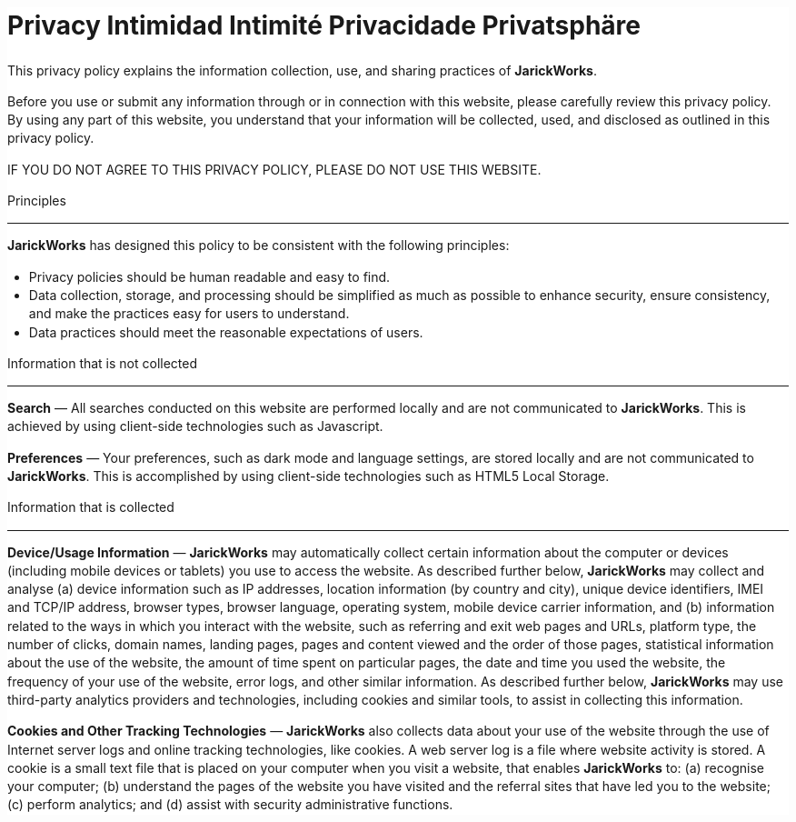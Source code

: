 Privacy Intimidad Intimité Privacidade Privatsphäre
===================================================

This privacy policy explains the information collection, use, and sharing practices of **JarickWorks**.

Before you use or submit any information through or in connection with this website, please carefully review this privacy policy. By using any part of this website, you understand that your information will be collected, used, and disclosed as outlined in this privacy policy.

IF YOU DO NOT AGREE TO THIS PRIVACY POLICY, PLEASE DO NOT USE THIS WEBSITE.

Principles

* * *

**JarickWorks** has designed this policy to be consistent with the following principles:

* Privacy policies should be human readable and easy to find.
* Data collection, storage, and processing should be simplified as much as possible to enhance security, ensure consistency, and make the practices easy for users to understand.
* Data practices should meet the reasonable expectations of users.

Information that is not collected

* * *

**Search** — All searches conducted on this website are performed locally and are not communicated to **JarickWorks**. This is achieved by using client-side technologies such as Javascript.

**Preferences** — Your preferences, such as dark mode and language settings, are stored locally and are not communicated to **JarickWorks**. This is accomplished by using client-side technologies such as HTML5 Local Storage.

Information that is collected

* * *

**Device/Usage Information** — **JarickWorks** may automatically collect certain information about the computer or devices (including mobile devices or tablets) you use to access the website. As described further below, **JarickWorks** may collect and analyse (a) device information such as IP addresses, location information (by country and city), unique device identifiers, IMEI and TCP/IP address, browser types, browser language, operating system, mobile device carrier information, and (b) information related to the ways in which you interact with the website, such as referring and exit web pages and URLs, platform type, the number of clicks, domain names, landing pages, pages and content viewed and the order of those pages, statistical information about the use of the website, the amount of time spent on particular pages, the date and time you used the website, the frequency of your use of the website, error logs, and other similar information. As described further below, **JarickWorks** may use third-party analytics providers and technologies, including cookies and similar tools, to assist in collecting this information.

**Cookies and Other Tracking Technologies** — **JarickWorks** also collects data about your use of the website through the use of Internet server logs and online tracking technologies, like cookies. A web server log is a file where website activity is stored. A cookie is a small text file that is placed on your computer when you visit a website, that enables **JarickWorks** to: (a) recognise your computer; (b) understand the pages of the website you have visited and the referral sites that have led you to the website; (c) perform analytics; and (d) assist with security administrative functions.
